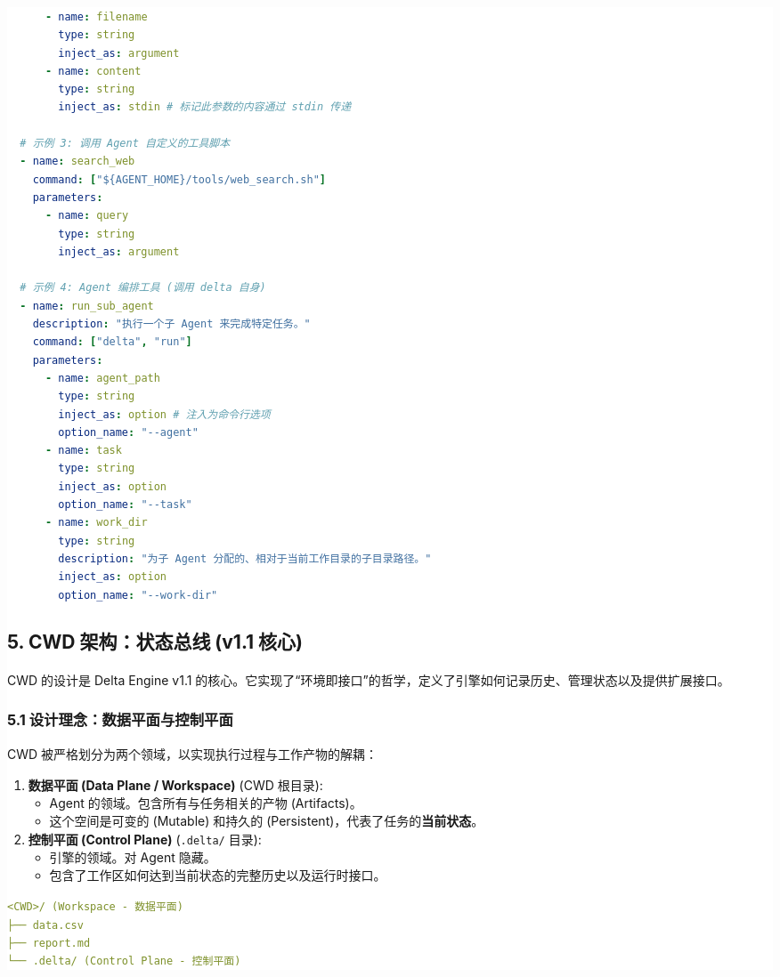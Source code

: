 ```yaml
      - name: filename
        type: string
        inject_as: argument
      - name: content
        type: string
        inject_as: stdin # 标记此参数的内容通过 stdin 传递

  # 示例 3: 调用 Agent 自定义的工具脚本
  - name: search_web
    command: ["${AGENT_HOME}/tools/web_search.sh"]
    parameters:
      - name: query
        type: string
        inject_as: argument

  # 示例 4: Agent 编排工具 (调用 delta 自身)
  - name: run_sub_agent
    description: "执行一个子 Agent 来完成特定任务。"
    command: ["delta", "run"]
    parameters:
      - name: agent_path
        type: string
        inject_as: option # 注入为命令行选项
        option_name: "--agent"
      - name: task
        type: string
        inject_as: option
        option_name: "--task"
      - name: work_dir
        type: string
        description: "为子 Agent 分配的、相对于当前工作目录的子目录路径。"
        inject_as: option
        option_name: "--work-dir"
```

## 5. CWD 架构：状态总线 (v1.1 核心)

CWD 的设计是 Delta Engine v1.1 的核心。它实现了“环境即接口”的哲学，定义了引擎如何记录历史、管理状态以及提供扩展接口。

### 5.1 设计理念：数据平面与控制平面

CWD 被严格划分为两个领域，以实现执行过程与工作产物的解耦：

1. **数据平面 (Data Plane / Workspace)** (CWD 根目录):
    - Agent 的领域。包含所有与任务相关的产物 (Artifacts)。
    - 这个空间是可变的 (Mutable) 和持久的 (Persistent)，代表了任务的**当前状态**。
2. **控制平面 (Control Plane)** (`.delta/` 目录):
    - 引擎的领域。对 Agent 隐藏。
    - 包含了工作区如何达到当前状态的完整历史以及运行时接口。

```yaml
<CWD>/ (Workspace - 数据平面)
├── data.csv
├── report.md
└── .delta/ (Control Plane - 控制平面)
```
